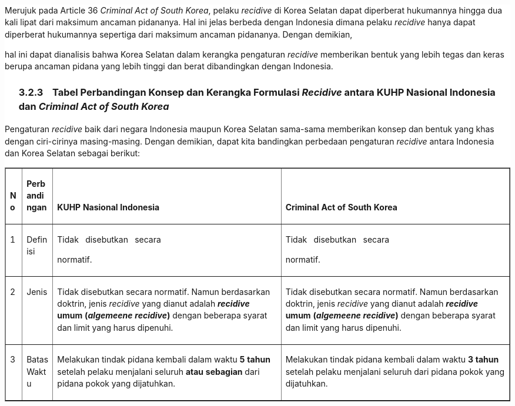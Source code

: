 <p><span class="font3">Merujuk pada Article 36 </span><span class="font3" style="font-style:italic;">Criminal Act of South Korea</span><span class="font3">, pelaku </span><span class="font3" style="font-style:italic;">recidive</span><span class="font3"> di Korea Selatan dapat diperberat hukumannya hingga dua kali lipat dari maksimum ancaman pidananya. Hal ini jelas berbeda dengan Indonesia dimana pelaku </span><span class="font3" style="font-style:italic;">recidive</span><span class="font3"> hanya dapat diperberat hukumannya sepertiga dari maksimum ancaman pidananya. Dengan demikian,</span></p>
<p><span class="font3">hal ini dapat dianalisis bahwa Korea Selatan dalam kerangka pengaturan </span><span class="font3" style="font-style:italic;">recidive </span><span class="font3">memberikan bentuk yang lebih tegas dan keras berupa ancaman pidana yang lebih tinggi dan berat dibandingkan dengan Indonesia.</span></p>
<ul style="list-style:none;"><li>
<h3><a name="bookmark30"></a><span class="font3" style="font-weight:bold;"><a name="bookmark31"></a>3.2.3 &nbsp;&nbsp;&nbsp;Tabel Perbandingan Konsep dan Kerangka Formulasi </span><span class="font3" style="font-weight:bold;font-style:italic;">Recidive</span><span class="font3" style="font-weight:bold;"> antara KUHP Nasional Indonesia dan </span><span class="font3" style="font-weight:bold;font-style:italic;">Criminal Act of South Korea</span></h3></li></ul>
<p><span class="font3">Pengaturan </span><span class="font3" style="font-style:italic;">recidive</span><span class="font3"> baik dari negara Indonesia maupun Korea Selatan sama-sama memberikan konsep dan bentuk yang khas dengan ciri-cirinya masing-masing. Dengan demikian, dapat kita bandingkan perbedaan pengaturan </span><span class="font3" style="font-style:italic;">recidive</span><span class="font3"> antara Indonesia dan Korea Selatan sebagai berikut:</span></p>
<table border="1">
<tr><td style="vertical-align:bottom;">
<p><span class="font3" style="font-weight:bold;">No</span></p></td><td style="vertical-align:bottom;">
<p><span class="font3" style="font-weight:bold;">Perbandingan</span></p></td><td style="vertical-align:bottom;">
<p><span class="font3" style="font-weight:bold;">KUHP Nasional Indonesia</span></p></td><td style="vertical-align:bottom;">
<p><span class="font3" style="font-weight:bold;">Criminal Act of South Korea</span></p></td></tr>
<tr><td style="vertical-align:top;">
<p><span class="font3">1</span></p></td><td style="vertical-align:top;">
<p><span class="font3">Definisi</span></p></td><td style="vertical-align:middle;">
<p><span class="font3">Tidak &nbsp;&nbsp;disebutkan &nbsp;&nbsp;secara</span></p>
<p><span class="font3">normatif.</span></p></td><td style="vertical-align:middle;">
<p><span class="font3">Tidak &nbsp;&nbsp;disebutkan &nbsp;&nbsp;secara</span></p>
<p><span class="font3">normatif.</span></p></td></tr>
<tr><td style="vertical-align:top;">
<p><span class="font3">2</span></p></td><td style="vertical-align:top;">
<p><span class="font3">Jenis</span></p></td><td style="vertical-align:bottom;">
<p><span class="font3">Tidak disebutkan secara normatif. Namun berdasarkan doktrin, jenis </span><span class="font3" style="font-style:italic;">recidive </span><span class="font3">yang dianut adalah </span><span class="font3" style="font-weight:bold;font-style:italic;">recidive </span><span class="font3" style="font-weight:bold;">umum (</span><span class="font3" style="font-weight:bold;font-style:italic;">algemeene recidive</span><span class="font3" style="font-weight:bold;">) </span><span class="font3">dengan beberapa syarat dan limit yang harus dipenuhi.</span></p></td><td style="vertical-align:bottom;">
<p><span class="font3">Tidak disebutkan secara normatif. Namun berdasarkan doktrin, jenis </span><span class="font3" style="font-style:italic;">recidive </span><span class="font3">yang dianut adalah </span><span class="font3" style="font-weight:bold;font-style:italic;">recidive </span><span class="font3" style="font-weight:bold;">umum (</span><span class="font3" style="font-weight:bold;font-style:italic;">algemeene recidive</span><span class="font3" style="font-weight:bold;">) </span><span class="font3">dengan beberapa syarat dan limit yang harus dipenuhi.</span></p></td></tr>
<tr><td style="vertical-align:top;">
<p><span class="font3">3</span></p></td><td style="vertical-align:top;">
<p><span class="font3">Batas Waktu</span></p></td><td style="vertical-align:middle;">
<p><span class="font3">Melakukan tindak pidana kembali dalam waktu </span><span class="font3" style="font-weight:bold;">5 tahun </span><span class="font3">setelah pelaku menjalani seluruh </span><span class="font3" style="font-weight:bold;">atau sebagian </span><span class="font3">dari pidana pokok yang dijatuhkan.</span></p></td><td style="vertical-align:top;">
<p><span class="font3">Melakukan tindak pidana kembali dalam waktu </span><span class="font3" style="font-weight:bold;">3 tahun </span><span class="font3">setelah pelaku menjalani seluruh dari pidana pokok yang dijatuhkan.</span></p></td></tr>